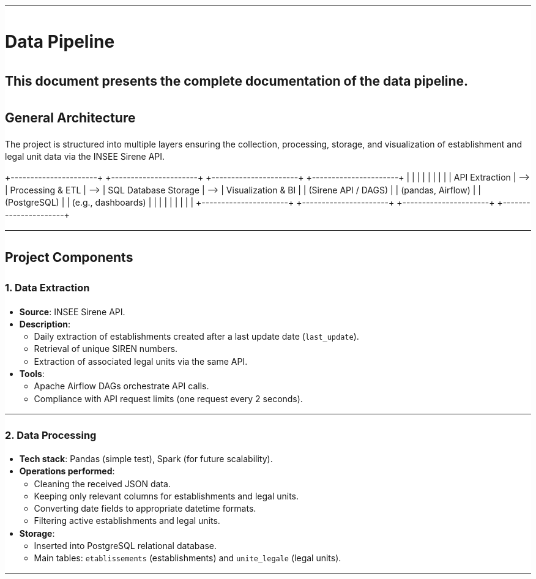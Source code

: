--------

# Data Pipeline

This document presents the complete documentation of the data pipeline.
---

## General Architecture

The project is structured into multiple layers ensuring the collection, processing, storage, and visualization of establishment and legal unit data via the INSEE Sirene API.

+----------------------+ +----------------------+ +----------------------+ +----------------------+
| | | | | | | |
| API Extraction | --> | Processing & ETL | --> | SQL Database Storage | --> | Visualization & BI |
| (Sirene API / DAGS) | | (pandas, Airflow) | | (PostgreSQL) | | (e.g., dashboards) |
| | | | | | | |
+----------------------+ +----------------------+ +----------------------+ +----------------------+


---

## Project Components

### 1. Data Extraction

- **Source**: INSEE Sirene API.
- **Description**:  
  - Daily extraction of establishments created after a last update date (`last_update`).
  - Retrieval of unique SIREN numbers.
  - Extraction of associated legal units via the same API.
- **Tools**:  
  - Apache Airflow DAGs orchestrate API calls.
  - Compliance with API request limits (one request every 2 seconds).

---

### 2. Data Processing

- **Tech stack**: Pandas (simple test), Spark (for future scalability).
- **Operations performed**:  
  - Cleaning the received JSON data.
  - Keeping only relevant columns for establishments and legal units.
  - Converting date fields to appropriate datetime formats.
  - Filtering active establishments and legal units.
- **Storage**:  
  - Inserted into PostgreSQL relational database.
  - Main tables: `etablissements` (establishments) and `unite_legale` (legal units).

---